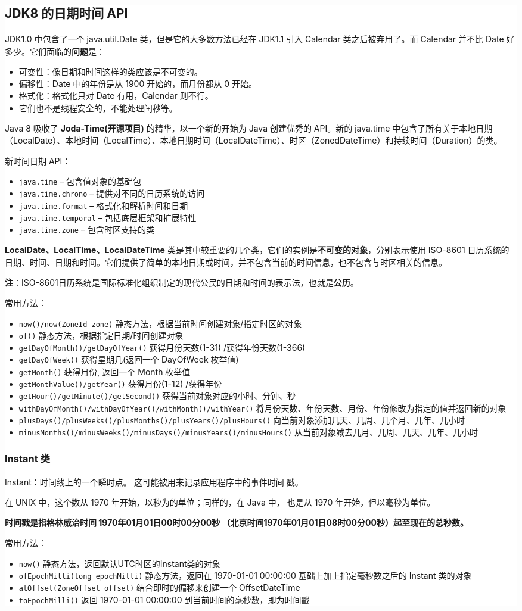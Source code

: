 
## JDK8 的日期时间 API

JDK1.0 中包含了一个 java.util.Date 类，但是它的大多数方法已经在 JDK1.1 引入 Calendar 类之后被弃用了。而 Calendar 并不比 Date 好多少。它们面临的**问题**是：

* 可变性：像日期和时间这样的类应该是不可变的。
* 偏移性：Date 中的年份是从 1900 开始的，而月份都从 0 开始。
* 格式化：格式化只对 Date 有用，Calendar 则不行。
* 它们也不是线程安全的，不能处理闰秒等。

Java 8 吸收了 **Joda-Time(开源项目)** 的精华，以一个新的开始为 Java 创建优秀的 API。新的 java.time 中包含了所有关于本地日期（LocalDate）、本地时间（LocalTime）、本地日期时间（LocalDateTime）、时区（ZonedDateTime）和持续时间（Duration）的类。

新时间日期 API：

* `java.time` – 包含值对象的基础包
* `java.time.chrono` – 提供对不同的日历系统的访问
* `java.time.format` – 格式化和解析时间和日期
* `java.time.temporal` – 包括底层框架和扩展特性
* `java.time.zone` – 包含时区支持的类

**LocalDate、LocalTime、LocalDateTime** 类是其中较重要的几个类，它们的实例是**不可变的对象**，分别表示使用 ISO-8601 日历系统的日期、时间、日期和时间。它们提供了简单的本地日期或时间，并不包含当前的时间信息，也不包含与时区相关的信息。

**注**：ISO-8601日历系统是国际标准化组织制定的现代公民的日期和时间的表示法，也就是**公历**。

常用方法：

* `now()/now(ZoneId zone)` 静态方法，根据当前时间创建对象/指定时区的对象
* `of()` 静态方法，根据指定日期/时间创建对象
* `getDayOfMonth()/getDayOfYear()` 获得月份天数(1-31) /获得年份天数(1-366)
* `getDayOfWeek()` 获得星期几(返回一个 DayOfWeek 枚举值)
* `getMonth()` 获得月份, 返回一个 Month 枚举值
* `getMonthValue()/getYear()` 获得月份(1-12) /获得年份
* `getHour()/getMinute()/getSecond()` 获得当前对象对应的小时、分钟、秒
* `withDayOfMonth()/withDayOfYear()/withMonth()/withYear()` 将月份天数、年份天数、月份、年份修改为指定的值并返回新的对象
* `plusDays()/plusWeeks()/plusMonths()/plusYears()/plusHours()` 向当前对象添加几天、几周、几个月、几年、几小时
* `minusMonths()/minusWeeks()/minusDays()/minusYears()/minusHours()` 从当前对象减去几月、几周、几天、几年、几小时

### Instant 类

Instant：时间线上的一个瞬时点。 这可能被用来记录应用程序中的事件时间
戳。

在 UNIX 中，这个数从 1970 年开始，以秒为的单位；同样的，在 Java 中，
也是从 1970 年开始，但以毫秒为单位。

**时间戳是指格林威治时间 1970年01月01日00时00分00秒 （北京时间1970年01月01日08时00分00秒）起至现在的总秒数。**

常用方法：

* `now()` 静态方法，返回默认UTC时区的Instant类的对象
* `ofEpochMilli(long epochMilli)` 静态方法，返回在 1970-01-01 00:00:00 基础上加上指定毫秒数之后的 Instant 类的对象
* `atOffset(ZoneOffset offset)` 结合即时的偏移来创建一个  OffsetDateTime
* `toEpochMilli()` 返回 1970-01-01 00:00:00 到当前时间的毫秒数，即为时间戳
